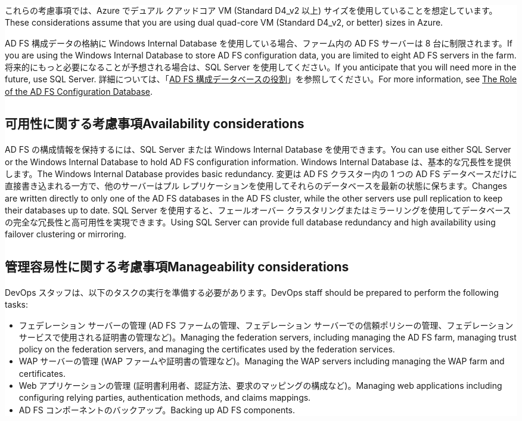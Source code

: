<span data-ttu-id="c6f6d-265">これらの考慮事項では、Azure でデュアル クアッドコア VM (Standard D4_v2 以上) サイズを使用していることを想定しています。</span><span class="sxs-lookup"><span data-stu-id="c6f6d-265">These considerations assume that you are using dual quad-core VM (Standard D4_v2, or better) sizes in Azure.</span></span>

<span data-ttu-id="c6f6d-266">AD FS 構成データの格納に Windows Internal Database を使用している場合、ファーム内の AD FS サーバーは 8 台に制限されます。</span><span class="sxs-lookup"><span data-stu-id="c6f6d-266">If you are using the Windows Internal Database to store AD FS configuration data, you are limited to eight AD FS servers in the farm.</span></span> <span data-ttu-id="c6f6d-267">将来的にもっと必要になることが予想される場合は、SQL Server を使用してください。</span><span class="sxs-lookup"><span data-stu-id="c6f6d-267">If you anticipate that you will need more in the future, use SQL Server.</span></span> <span data-ttu-id="c6f6d-268">詳細については、「[AD FS 構成データベースの役割][adfs-configuration-database]」を参照してください。</span><span class="sxs-lookup"><span data-stu-id="c6f6d-268">For more information, see [The Role of the AD FS Configuration Database][adfs-configuration-database].</span></span>

## <a name="availability-considerations"></a><span data-ttu-id="c6f6d-269">可用性に関する考慮事項</span><span class="sxs-lookup"><span data-stu-id="c6f6d-269">Availability considerations</span></span>

<span data-ttu-id="c6f6d-270">AD FS の構成情報を保持するには、SQL Server または Windows Internal Database を使用できます。</span><span class="sxs-lookup"><span data-stu-id="c6f6d-270">You can use either SQL Server or the Windows Internal Database to hold AD FS configuration information.</span></span> <span data-ttu-id="c6f6d-271">Windows Internal Database は、基本的な冗長性を提供します。</span><span class="sxs-lookup"><span data-stu-id="c6f6d-271">The Windows Internal Database provides basic redundancy.</span></span> <span data-ttu-id="c6f6d-272">変更は AD FS クラスター内の 1 つの AD FS データベースだけに直接書き込まれる一方で、他のサーバーはプル レプリケーションを使用してそれらのデータベースを最新の状態に保ちます。</span><span class="sxs-lookup"><span data-stu-id="c6f6d-272">Changes are written directly to only one of the AD FS databases in the AD FS cluster, while the other servers use pull replication to keep their databases up to date.</span></span> <span data-ttu-id="c6f6d-273">SQL Server を使用すると、フェールオーバー クラスタリングまたはミラーリングを使用してデータベースの完全な冗長性と高可用性を実現できます。</span><span class="sxs-lookup"><span data-stu-id="c6f6d-273">Using SQL Server can provide full database redundancy and high availability using failover clustering or mirroring.</span></span>

## <a name="manageability-considerations"></a><span data-ttu-id="c6f6d-274">管理容易性に関する考慮事項</span><span class="sxs-lookup"><span data-stu-id="c6f6d-274">Manageability considerations</span></span>

<span data-ttu-id="c6f6d-275">DevOps スタッフは、以下のタスクの実行を準備する必要があります。</span><span class="sxs-lookup"><span data-stu-id="c6f6d-275">DevOps staff should be prepared to perform the following tasks:</span></span>

* <span data-ttu-id="c6f6d-276">フェデレーション サーバーの管理 (AD FS ファームの管理、フェデレーション サーバーでの信頼ポリシーの管理、フェデレーション サービスで使用される証明書の管理など)。</span><span class="sxs-lookup"><span data-stu-id="c6f6d-276">Managing the federation servers, including managing the AD FS farm, managing trust policy on the federation servers, and managing the certificates used by the federation services.</span></span>
* <span data-ttu-id="c6f6d-277">WAP サーバーの管理 (WAP ファームや証明書の管理など)。</span><span class="sxs-lookup"><span data-stu-id="c6f6d-277">Managing the WAP servers including managing the WAP farm and certificates.</span></span>
* <span data-ttu-id="c6f6d-278">Web アプリケーションの管理 (証明書利用者、認証方法、要求のマッピングの構成など)。</span><span class="sxs-lookup"><span data-stu-id="c6f6d-278">Managing web applications including configuring relying parties, authentication methods, and claims mappings.</span></span>
* <span data-ttu-id="c6f6d-279">AD FS コンポーネントのバックアップ。</span><span class="sxs-lookup"><span data-stu-id="c6f6d-279">Backing up AD FS components.</span></span>


[extending-ad-to-azure]: adds-extend-domain.md
[vm-recommendations]: ../virtual-machines-windows/single-vm.md
[implementing-a-secure-hybrid-network-architecture]: ../dmz/secure-vnet-hybrid.md
[implementing-a-secure-hybrid-network-architecture-with-internet-access]: ../dmz/secure-vnet-dmz.md
[hybrid-azure-on-prem-vpn]: ../hybrid-networking/vpn.md
[azure-cli]: /azure/azure-resource-manager/xplat-cli-azure-resource-manager
[DRS]: https://technet.microsoft.com/library/dn280945.aspx
[where-to-place-an-fs-proxy]: https://technet.microsoft.com/library/dd807048.aspx
[ADDRS]: https://technet.microsoft.com/library/dn486831.aspx
[plan-your-adfs-deployment]: https://msdn.microsoft.com/library/azure/dn151324.aspx
[ad_network_recommendations]: #network_configuration_recommendations_for_AD_DS_VMs
[adfs_certificates]: https://technet.microsoft.com/library/dn781428(v=ws.11).aspx
[create_service_account_for_adfs_farm]: https://technet.microsoft.com/library/dd807078.aspx
[adfs-configuration-database]: https://technet.microsoft.com/library/ee913581(v=ws.11).aspx
[active-directory-federation-services]: https://technet.microsoft.com/windowsserver/dd448613.aspx
[security-considerations]: #security-considerations
[recommendations]: #recommendations
[active-directory-federation-services-overview]: https://technet.microsoft.com/library/hh831502(v=ws.11).aspx
[establishing-federation-trust]: https://blogs.msdn.microsoft.com/alextch/2011/06/27/establishing-federation-trust/
[Deploying_a_federation_server_farm]:  https://azure.microsoft.com/documentation/articles/active-directory-aadconnect-azure-adfs/
[install_and_configure_the_web_application_proxy_server]: https://technet.microsoft.com/library/dn383662.aspx
[publish_applications_using_AD_FS_preauthentication]: https://technet.microsoft.com/library/dn383640.aspx
[managing-adfs-components]: https://technet.microsoft.com/library/cc759026.aspx
[oms-adfs-pack]: https://www.microsoft.com/download/details.aspx?id=41184
[azure-powershell-download]: https://azure.microsoft.com/documentation/articles/powershell-install-configure/
[aad]: https://azure.microsoft.com/documentation/services/active-directory/
[aadb2c]: https://azure.microsoft.com/documentation/services/active-directory-b2c/
[adfs-intro]: /azure/active-directory/active-directory-aadconnect-azure-adfs
[github]: https://github.com/mspnp/reference-architectures/tree/master/identity/adfs
[adfs_certificates]: https://technet.microsoft.com/library/dn781428(v=ws.11).aspx
[considerations]: ./considerations.md
[visio-download]: https://archcenter.blob.core.windows.net/cdn/identity-architectures.vsdx
[0]: ./images/adfs.png "Active Directory を使用するセキュリティ保護されたハイブリッド ネットワーク アーキテクチャ"